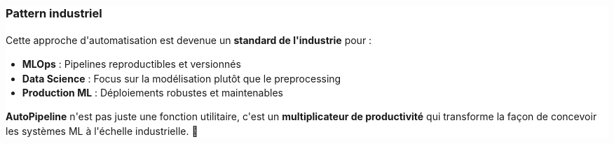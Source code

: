 ### Pattern industriel

Cette approche d'automatisation est devenue un **standard de l'industrie** pour :
- **MLOps** : Pipelines reproductibles et versionnés
- **Data Science** : Focus sur la modélisation plutôt que le preprocessing
- **Production ML** : Déploiements robustes et maintenables

**AutoPipeline** n'est pas juste une fonction utilitaire, c'est un **multiplicateur de productivité** qui transforme la façon de concevoir les systèmes ML à l'échelle industrielle. 🚀